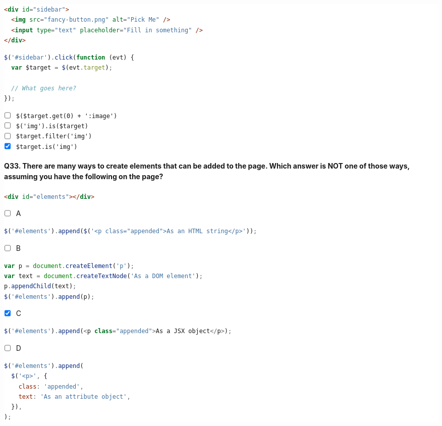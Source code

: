 ```html
<div id="sidebar">
  <img src="fancy-button.png" alt="Pick Me" />
  <input type="text" placeholder="Fill in something" />
</div>
```

```js
$('#sidebar').click(function (evt) {
  var $target = $(evt.target);

  // What goes here?
});
```

- [ ] `$($target.get(0) + ':image')`
- [ ] `$('img').is($target)`
- [ ] `$target.filter('img')`
- [x] `$target.is('img')`

#### Q33. There are many ways to create elements that can be added to the page. Which answer is NOT one of those ways, assuming you have the following on the page?

```html
<div id="elements"></div>
```

- [ ] A

```js
$('#elements').append($('<p class="appended">As an HTML string</p>'));
```

- [ ] B

```js
var p = document.createElement('p');
var text = document.createTextNode('As a DOM element');
p.appendChild(text);
$('#elements').append(p);
```

- [x] C

```js
$('#elements').append(<p class="appended">As a JSX object</p>);
```

- [ ] D

```js
$('#elements').append(
  $('<p>', {
    class: 'appended',
    text: 'As an attribute object',
  }),
);
```
